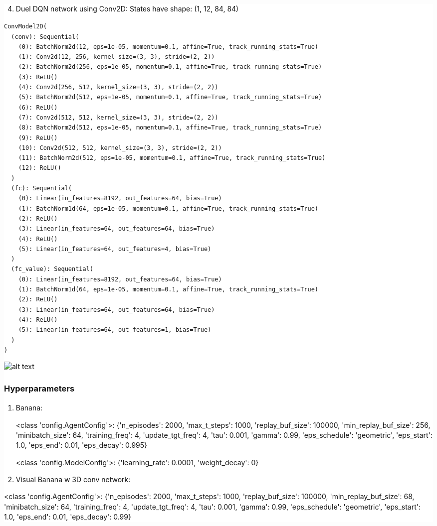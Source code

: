 4. Duel DQN network using Conv2D: States have shape: (1, 12, 84, 84)
```
ConvModel2D(
  (conv): Sequential(
    (0): BatchNorm2d(12, eps=1e-05, momentum=0.1, affine=True, track_running_stats=True)
    (1): Conv2d(12, 256, kernel_size=(3, 3), stride=(2, 2))
    (2): BatchNorm2d(256, eps=1e-05, momentum=0.1, affine=True, track_running_stats=True)
    (3): ReLU()
    (4): Conv2d(256, 512, kernel_size=(3, 3), stride=(2, 2))
    (5): BatchNorm2d(512, eps=1e-05, momentum=0.1, affine=True, track_running_stats=True)
    (6): ReLU()
    (7): Conv2d(512, 512, kernel_size=(3, 3), stride=(2, 2))
    (8): BatchNorm2d(512, eps=1e-05, momentum=0.1, affine=True, track_running_stats=True)
    (9): ReLU()
    (10): Conv2d(512, 512, kernel_size=(3, 3), stride=(2, 2))
    (11): BatchNorm2d(512, eps=1e-05, momentum=0.1, affine=True, track_running_stats=True)
    (12): ReLU()
  )
  (fc): Sequential(
    (0): Linear(in_features=8192, out_features=64, bias=True)
    (1): BatchNorm1d(64, eps=1e-05, momentum=0.1, affine=True, track_running_stats=True)
    (2): ReLU()
    (3): Linear(in_features=64, out_features=64, bias=True)
    (4): ReLU()
    (5): Linear(in_features=64, out_features=4, bias=True)
  )
  (fc_value): Sequential(
    (0): Linear(in_features=8192, out_features=64, bias=True)
    (1): BatchNorm1d(64, eps=1e-05, momentum=0.1, affine=True, track_running_stats=True)
    (2): ReLU()
    (3): Linear(in_features=64, out_features=64, bias=True)
    (4): ReLU()
    (5): Linear(in_features=64, out_features=1, bias=True)
  )
)
```
![alt text][image7]

### Hyperparameters
1. Banana:

    <class 'config.AgentConfig'>: {'n_episodes': 2000, 'max_t_steps': 1000, 'replay_buf_size': 100000, 'min_replay_buf_size': 256, 'minibatch_size': 64, 'training_freq': 4, 'update_tgt_freq': 4, 'tau': 0.001, 'gamma': 0.99, 'eps_schedule': 'geometric', 'eps_start': 1.0, 'eps_end': 0.01, 'eps_decay': 0.995}

    <class 'config.ModelConfig'>: {'learning_rate': 0.0001, 'weight_decay': 0}

2. Visual Banana w 3D conv network:

  <class 'config.AgentConfig'>: {'n_episodes': 2000, 'max_t_steps': 1000, 'replay_buf_size': 100000, 'min_replay_buf_size': 68, 'minibatch_size': 64, 'training_freq': 4, 'update_tgt_freq': 4, 'tau': 0.001, 'gamma': 0.99, 'eps_schedule': 'geometric', 'eps_start': 1.0, 'eps_end': 0.01, 'eps_decay': 0.99}


[//]: # (Image References)
[image2]: images/dqn.png
[image3]: images/duel_dqn.png
[image4]: images/dqn_3D.png
[image5]: images/duel_dqn_3D.png
[image6]: images/dqn_2D.png
[image7]: images/duel_dqn_3D.png
[image8]: images/Nav_Train.png
[image9]: images/Nav_Test.png
[image10]: images/Nav_Train_3D.png
[image11]: images/Nav_Test_3D.png
[image12]: images/Nav_Train_2D.png
[image13]: images/Nav_Test_2D.png